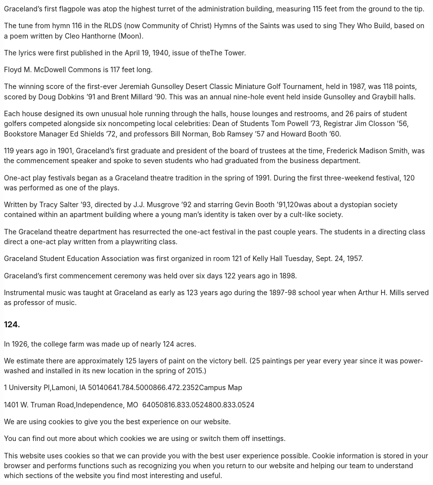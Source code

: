 Graceland’s first flagpole was atop the highest turret of the administration building, measuring 115 feet from the ground to the tip.

The tune from hymn 116 in the RLDS (now Community of Christ) Hymns of the Saints was used to sing They Who Build, based on a poem written by Cleo Hanthorne (Moon).

The lyrics were first published in the April 19, 1940, issue of theThe Tower.

Floyd M. McDowell Commons is 117 feet long.

The winning score of the first-ever Jeremiah Gunsolley Desert Classic Miniature Golf Tournament, held in 1987, was 118 points, scored by Doug Dobkins ’91 and Brent Millard ’90. This was an annual nine-hole event held inside Gunsolley and Graybill halls.

Each house designed its own unusual hole running through the halls, house lounges and restrooms, and 26 pairs of student golfers competed alongside six noncompeting local celebrities: Dean of Students Tom Powell ’73, Registrar Jim Closson ’56, Bookstore Manager Ed Shields ’72, and professors Bill Norman, Bob Ramsey ’57 and Howard Booth ’60.

119 years ago in 1901, Graceland’s first graduate and president of the board of trustees at the time, Frederick Madison Smith, was the commencement speaker and spoke to seven students who had graduated from the business department.

One-act play festivals began as a Graceland theatre tradition in the spring of 1991. During the first three-weekend festival, 120 was performed as one of the plays.

Written by Tracy Salter ’93, directed by J.J. Musgrove ’92 and starring Gevin Booth ’91,120was about a dystopian society contained within an apartment building where a young man’s identity is taken over by a cult-like society.

The Graceland theatre department has resurrected the one-act festival in the past couple years. The students in a directing class direct a one-act play written from a playwriting class.

Graceland Student Education Association was first organized in room 121 of Kelly Hall Tuesday, Sept. 24, 1957.

Graceland’s first commencement ceremony was held over six days 122 years ago in 1898.

Instrumental music was taught at Graceland as early as 123 years ago during the 1897-98 school year when Arthur H. Mills served as professor of music.

### 124.

In 1926, the college farm was made up of nearly 124 acres.

We estimate there are approximately 125 layers of paint on the victory bell. (25 paintings per year every year since it was power-washed and installed in its new location in the spring of 2015.)

1 University Pl,Lamoni, IA 50140641.784.5000866.472.2352Campus Map

1401 W. Truman Road,Independence, MO  64050816.833.0524800.833.0524

We are using cookies to give you the best experience on our website.

You can find out more about which cookies we are using or switch them off insettings.

This website uses cookies so that we can provide you with the best user experience possible. Cookie information is stored in your browser and performs functions such as recognizing you when you return to our website and helping our team to understand which sections of the website you find most interesting and useful.
